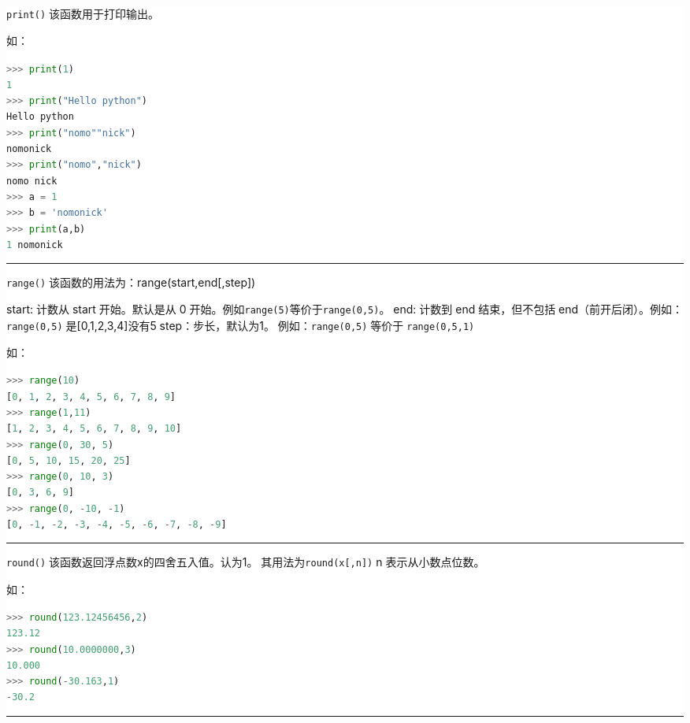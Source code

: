 
```print()``` 该函数用于打印输出。

如：
```py
>>> print(1)  
1  
>>> print("Hello python")  
Hello python  
>>> print("nomo""nick")
nomonick
>>> print("nomo","nick")
nomo nick
>>> a = 1
>>> b = 'nomonick'
>>> print(a,b)
1 nomonick
```

---

```range()``` 该函数的用法为：range(start,end[,step])

start: 计数从 start 开始。默认是从 0 开始。例如```range(5)```等价于```range(0,5)```。
end: 计数到 end 结束，但不包括 end（前开后闭）。例如：```range(0,5)``` 是[0,1,2,3,4]没有5
step：步长，默认为1。 例如：```range(0,5)``` 等价于 ```range(0,5,1)```

如：
```py
>>> range(10)
[0, 1, 2, 3, 4, 5, 6, 7, 8, 9]
>>> range(1,11)
[1, 2, 3, 4, 5, 6, 7, 8, 9, 10]
>>> range(0, 30, 5)
[0, 5, 10, 15, 20, 25]
>>> range(0, 10, 3)
[0, 3, 6, 9]
>>> range(0, -10, -1)
[0, -1, -2, -3, -4, -5, -6, -7, -8, -9]
```

---

```round()``` 该函数返回浮点数x的四舍五入值。认为1。 其用法为```round(x[,n])``` n 表示从小数点位数。 

如：
```py
>>> round(123.12456456,2)
123.12
>>> round(10.0000000,3)
10.000
>>> round(-30.163,1)
-30.2
```

---
